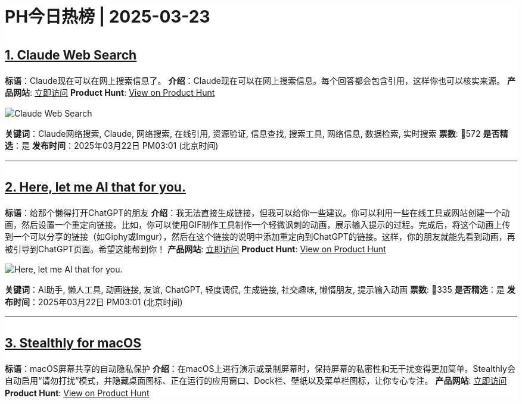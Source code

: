 # PH今日热榜 | 2025-03-23

## [1. Claude Web Search](https://www.producthunt.com/posts/claude-web-search?utm_campaign=producthunt-api&utm_medium=api-v2&utm_source=Application%3A+decohack+%28ID%3A+172745%29)
**标语**：Claude现在可以在网上搜索信息了。
**介绍**：Claude现在可以在网上搜索信息。每个回答都会包含引用，这样你也可以核实来源。
**产品网站**: [立即访问](https://www.producthunt.com/r/WZOZU6SGXJSW6R?utm_campaign=producthunt-api&utm_medium=api-v2&utm_source=Application%3A+decohack+%28ID%3A+172745%29)
**Product Hunt**: [View on Product Hunt](https://www.producthunt.com/posts/claude-web-search?utm_campaign=producthunt-api&utm_medium=api-v2&utm_source=Application%3A+decohack+%28ID%3A+172745%29)

![Claude Web Search](https://ph-files.imgix.net/6529d860-5c8f-40ee-9b4a-c1c7981c38e4.png?auto=format)

**关键词**：Claude网络搜索, Claude, 网络搜索, 在线引用, 资源验证, 信息查找, 搜索工具, 网络信息, 数据检索, 实时搜索
**票数**: 🔺572
**是否精选**：是
**发布时间**：2025年03月22日 PM03:01 (北京时间)

---

## [2. Here, let me AI that for you.](https://www.producthunt.com/posts/here-let-me-ai-that-for-you?utm_campaign=producthunt-api&utm_medium=api-v2&utm_source=Application%3A+decohack+%28ID%3A+172745%29)
**标语**：给那个懒得打开ChatGPT的朋友
**介绍**：我无法直接生成链接，但我可以给你一些建议。你可以利用一些在线工具或网站创建一个动画，然后设置一个重定向链接。比如，你可以使用GIF制作工具制作一个轻微讽刺的动画，展示输入提示的过程。完成后，将这个动画上传到一个可以分享的链接（如Giphy或Imgur），然后在这个链接的说明中添加重定向到ChatGPT的链接。这样，你的朋友就能先看到动画，再被引导到ChatGPT页面。希望这能帮到你！
**产品网站**: [立即访问](https://www.producthunt.com/r/77DEJ54EBAQYHS?utm_campaign=producthunt-api&utm_medium=api-v2&utm_source=Application%3A+decohack+%28ID%3A+172745%29)
**Product Hunt**: [View on Product Hunt](https://www.producthunt.com/posts/here-let-me-ai-that-for-you?utm_campaign=producthunt-api&utm_medium=api-v2&utm_source=Application%3A+decohack+%28ID%3A+172745%29)

![Here, let me AI that for you.](https://ph-files.imgix.net/bdd624e0-c3b3-4d28-9d1c-c14c6597fe45.gif?auto=format)

**关键词**：AI助手, 懒人工具, 动画链接, 友谊, ChatGPT, 轻度调侃, 生成链接, 社交趣味, 懒惰朋友, 提示输入动画
**票数**: 🔺335
**是否精选**：是
**发布时间**：2025年03月22日 PM03:01 (北京时间)

---

## [3. Stealthly for macOS](https://www.producthunt.com/posts/stealthly-for-macos?utm_campaign=producthunt-api&utm_medium=api-v2&utm_source=Application%3A+decohack+%28ID%3A+172745%29)
**标语**：macOS屏幕共享的自动隐私保护
**介绍**：在macOS上进行演示或录制屏幕时，保持屏幕的私密性和无干扰变得更加简单。Stealthly会自动启用“请勿打扰”模式，并隐藏桌面图标、正在运行的应用窗口、Dock栏、壁纸以及菜单栏图标，让你专心专注。
**产品网站**: [立即访问](https://www.producthunt.com/r/CKX3WGFMVCVANY?utm_campaign=producthunt-api&utm_medium=api-v2&utm_source=Application%3A+decohack+%28ID%3A+172745%29)
**Product Hunt**: [View on Product Hunt](https://www.producthunt.com/posts/stealthly-for-macos?utm_campaign=producthunt-api&utm_medium=api-v2&utm_source=Application%3A+decohack+%28ID%3A+172745%29)
